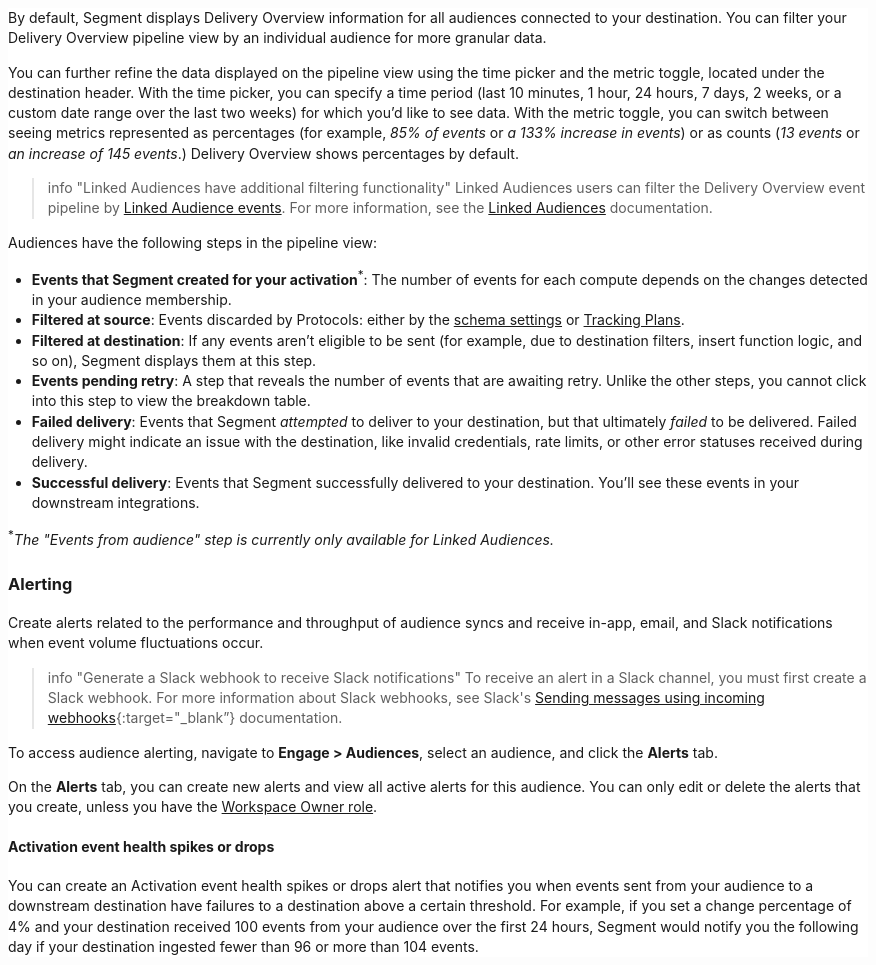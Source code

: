 By default, Segment displays Delivery Overview information for all audiences connected to your destination. You can filter your Delivery Overview pipeline view by an individual audience for more granular data. 

You can further refine the data displayed on the pipeline view using the time picker and the metric toggle, located under the destination header. With the time picker, you can specify a time period (last 10 minutes, 1 hour, 24 hours, 7 days, 2 weeks, or a custom date range over the last two weeks) for which you’d like to see data. With the metric toggle, you can switch between seeing metrics represented as percentages (for example, _85% of events_ or _a 133% increase in events_) or as counts (_13 events_ or _an increase of 145 events_.) Delivery Overview shows percentages by default.

> info "Linked Audiences have additional filtering functionality"
> Linked Audiences users can filter the Delivery Overview event pipeline by [Linked Audience events](/docs/engage/audiences/linked-audiences/#step-2c-define-how-and-when-to-trigger-an-event-to-your-destination). For more information, see the [Linked Audiences](/docs/engage/audiences/linked-audiences/#delivery-overview-for-linked-audiences) documentation.

Audiences have the following steps in the pipeline view: 
- **Events that Segment created for your activation**<sup>*</sup>: The number of events for each compute depends on the changes detected in your audience membership.
- **Filtered at source**: Events discarded by Protocols: either by the [schema settings](/docs/protocols/enforce/schema-configuration/) or [Tracking Plans](/docs/protocols/tracking-plan/create/). 
- **Filtered at destination**: If any events aren’t eligible to be sent (for example, due to destination filters, insert function logic, and so on), Segment displays them at this step.
- **Events pending retry**: A step that reveals the number of events that are awaiting retry. Unlike the other steps, you cannot click into this step to view the breakdown table. 
- **Failed delivery**: Events that Segment _attempted_ to deliver to your destination, but that ultimately _failed_ to be delivered. Failed delivery might indicate an issue with the destination, like invalid credentials, rate limits, or other error statuses received during delivery.
- **Successful delivery**: Events that Segment successfully delivered to your destination. You’ll see these events in your downstream integrations.

<sup>*</sup>_The "Events from audience" step is currently only available for Linked Audiences._

### Alerting

Create alerts related to the performance and throughput of audience syncs and receive in-app, email, and Slack notifications when event volume fluctuations occur.

> info "Generate a Slack webhook to receive Slack notifications"
> To receive an alert in a Slack channel, you must first create a Slack webhook. For more information about Slack webhooks, see Slack's [Sending messages using incoming webhooks](https://api.slack.com/messaging/webhooks){:target="_blank”} documentation.

To access audience alerting, navigate to **Engage > Audiences**, select an audience, and click the **Alerts** tab.

On the **Alerts** tab, you can create new alerts and view all active alerts for this audience. You can only edit or delete the alerts that you create, unless you have the [Workspace Owner role](/docs/segment-app/iam/roles/).

#### Activation event health spikes or drops

You can create an Activation event health spikes or drops alert that notifies you when events sent from your audience to a downstream destination have failures to a destination above a certain threshold. For example, if you set a change percentage of 4% and your destination received 100 events from your audience over the first 24 hours, Segment would notify you the following day if your destination ingested fewer than 96 or more than 104 events.
